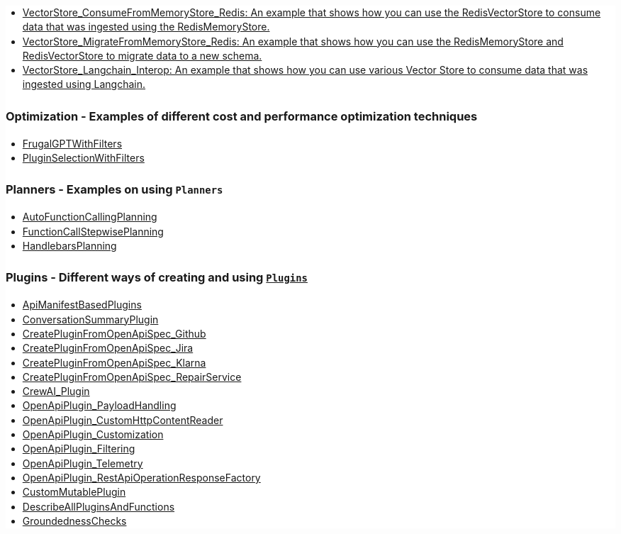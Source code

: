 - [VectorStore_ConsumeFromMemoryStore_Redis: An example that shows how you can use the RedisVectorStore to consume data that was ingested using the RedisMemoryStore.](https://github.com/microsoft/semantic-kernel/blob/main/dotnet/samples/Concepts/Memory/VectorStore_ConsumeFromMemoryStore_Redis.cs)
- [VectorStore_MigrateFromMemoryStore_Redis: An example that shows how you can use the RedisMemoryStore and RedisVectorStore to migrate data to a new schema.](https://github.com/microsoft/semantic-kernel/blob/main/dotnet/samples/Concepts/Memory/VectorStore_MigrateFromMemoryStore_Redis.cs)
- [VectorStore_Langchain_Interop: An example that shows how you can use various Vector Store to consume data that was ingested using Langchain.](https://github.com/microsoft/semantic-kernel/blob/main/dotnet/samples/Concepts/Memory/VectorStore_Langchain_Interop.cs)

### Optimization - Examples of different cost and performance optimization techniques

- [FrugalGPTWithFilters](https://github.com/microsoft/semantic-kernel/blob/main/dotnet/samples/Concepts/Optimization/FrugalGPTWithFilters.cs)
- [PluginSelectionWithFilters](https://github.com/microsoft/semantic-kernel/blob/main/dotnet/samples/Concepts/Optimization/PluginSelectionWithFilters.cs)

### Planners - Examples on using `Planners`

- [AutoFunctionCallingPlanning](https://github.com/microsoft/semantic-kernel/blob/main/dotnet/samples/Concepts/Planners/AutoFunctionCallingPlanning.cs)
- [FunctionCallStepwisePlanning](https://github.com/microsoft/semantic-kernel/blob/main/dotnet/samples/Concepts/Planners/FunctionCallStepwisePlanning.cs)
- [HandlebarsPlanning](https://github.com/microsoft/semantic-kernel/blob/main/dotnet/samples/Concepts/Planners/HandlebarsPlanning.cs)

### Plugins - Different ways of creating and using [`Plugins`](https://github.com/microsoft/semantic-kernel/blob/main/dotnet/src/SemanticKernel.Abstractions/Functions/KernelPlugin.cs)

- [ApiManifestBasedPlugins](https://github.com/microsoft/semantic-kernel/blob/main/dotnet/samples/Concepts/Plugins/ApiManifestBasedPlugins.cs)
- [ConversationSummaryPlugin](https://github.com/microsoft/semantic-kernel/blob/main/dotnet/samples/Concepts/Plugins/ConversationSummaryPlugin.cs)
- [CreatePluginFromOpenApiSpec_Github](https://github.com/microsoft/semantic-kernel/blob/main/dotnet/samples/Concepts/Plugins/CreatePluginFromOpenApiSpec_Github.cs)
- [CreatePluginFromOpenApiSpec_Jira](https://github.com/microsoft/semantic-kernel/blob/main/dotnet/samples/Concepts/Plugins/CreatePluginFromOpenApiSpec_Jira.cs)
- [CreatePluginFromOpenApiSpec_Klarna](https://github.com/microsoft/semantic-kernel/blob/main/dotnet/samples/Concepts/Plugins/CreatePluginFromOpenApiSpec_Klarna.cs)
- [CreatePluginFromOpenApiSpec_RepairService](https://github.com/microsoft/semantic-kernel/blob/main/dotnet/samples/Concepts/Plugins/CreatePluginFromOpenApiSpec_RepairService.cs)
- [CrewAI_Plugin](https://github.com/microsoft/semantic-kernel/blob/main/dotnet/samples/Concepts/Plugins/CrewAI_Plugin.cs)
- [OpenApiPlugin_PayloadHandling](https://github.com/microsoft/semantic-kernel/blob/main/dotnet/samples/Concepts/Plugins/OpenApiPlugin_PayloadHandling.cs)
- [OpenApiPlugin_CustomHttpContentReader](https://github.com/microsoft/semantic-kernel/blob/main/dotnet/samples/Concepts/Plugins/OpenApiPlugin_CustomHttpContentReader.cs)
- [OpenApiPlugin_Customization](https://github.com/microsoft/semantic-kernel/blob/main/dotnet/samples/Concepts/Plugins/OpenApiPlugin_Customization.cs)
- [OpenApiPlugin_Filtering](https://github.com/microsoft/semantic-kernel/blob/main/dotnet/samples/Concepts/Plugins/OpenApiPlugin_Filtering.cs)
- [OpenApiPlugin_Telemetry](https://github.com/microsoft/semantic-kernel/blob/main/dotnet/samples/Concepts/Plugins/OpenApiPlugin_Telemetry.cs)
- [OpenApiPlugin_RestApiOperationResponseFactory](https://github.com/microsoft/semantic-kernel/blob/main/dotnet/samples/Concepts/Plugins/OpenApiPlugin_RestApiOperationResponseFactory.cs)
- [CustomMutablePlugin](https://github.com/microsoft/semantic-kernel/blob/main/dotnet/samples/Concepts/Plugins/CustomMutablePlugin.cs)
- [DescribeAllPluginsAndFunctions](https://github.com/microsoft/semantic-kernel/blob/main/dotnet/samples/Concepts/Plugins/DescribeAllPluginsAndFunctions.cs)
- [GroundednessChecks](https://github.com/microsoft/semantic-kernel/blob/main/dotnet/samples/Concepts/Plugins/GroundednessChecks.cs)